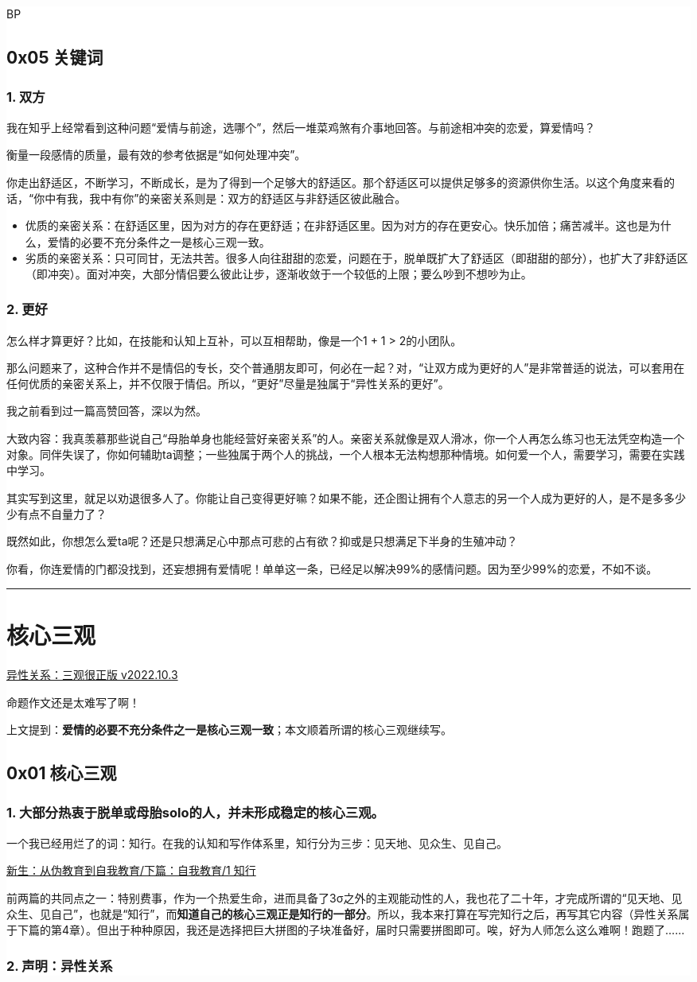 BP

## 0x05 关键词

### 1. 双方

我在知乎上经常看到这种问题“爱情与前途，选哪个”，然后一堆菜鸡煞有介事地回答。与前途相冲突的恋爱，算爱情吗？

衡量一段感情的质量，最有效的参考依据是“如何处理冲突”。

你走出舒适区，不断学习，不断成长，是为了得到一个足够大的舒适区。那个舒适区可以提供足够多的资源供你生活。以这个角度来看的话，“你中有我，我中有你”的亲密关系则是：双方的舒适区与非舒适区彼此融合。

- 优质的亲密关系：在舒适区里，因为对方的存在更舒适；在非舒适区里。因为对方的存在更安心。快乐加倍；痛苦减半。这也是为什么，爱情的必要不充分条件之一是核心三观一致。
- 劣质的亲密关系：只可同甘，无法共苦。很多人向往甜甜的恋爱，问题在于，脱单既扩大了舒适区（即甜甜的部分），也扩大了非舒适区（即冲突）。面对冲突，大部分情侣要么彼此让步，逐渐收敛于一个较低的上限；要么吵到不想吵为止。

### 2. 更好

怎么样才算更好？比如，在技能和认知上互补，可以互相帮助，像是一个1 + 1 > 2的小团队。

那么问题来了，这种合作并不是情侣的专长，交个普通朋友即可，何必在一起？对，“让双方成为更好的人”是非常普适的说法，可以套用在任何优质的亲密关系上，并不仅限于情侣。所以，“更好”尽量是独属于“异性关系的更好”。

我之前看到过一篇高赞回答，深以为然。

大致内容：我真羡慕那些说自己“母胎单身也能经营好亲密关系”的人。亲密关系就像是双人滑冰，你一个人再怎么练习也无法凭空构造一个对象。同伴失误了，你如何辅助ta调整；一些独属于两个人的挑战，一个人根本无法构想那种情境。如何爱一个人，需要学习，需要在实践中学习。

其实写到这里，就足以劝退很多人了。你能让自己变得更好嘛？如果不能，还企图让拥有个人意志的另一个人成为更好的人，是不是多多少少有点不自量力了？

既然如此，你想怎么爱ta呢？还是只想满足心中那点可悲的占有欲？抑或是只想满足下半身的生殖冲动？

你看，你连爱情的门都没找到，还妄想拥有爱情呢！单单这一条，已经足以解决99%的感情问题。因为至少99%的恋爱，不如不谈。

---------------------------------------------------------------------------------

# 核心三观

[异性关系：三观很正版 v2022.10.3]()

命题作文还是太难写了啊！

上文提到：**爱情的必要不充分条件之一是核心三观一致**；本文顺着所谓的核心三观继续写。

## 0x01 核心三观

### 1. 大部分热衷于脱单或母胎solo的人，并未形成稳定的核心三观。

一个我已经用烂了的词：知行。在我的认知和写作体系里，知行分为三步：见天地、见众生、见自己。

[新生：从伪教育到自我教育/下篇：自我教育/1 知行]()

前两篇的共同点之一：特别费事，作为一个热爱生命，进而具备了3σ之外的主观能动性的人，我也花了二十年，才完成所谓的“见天地、见众生、见自己”，也就是“知行”，而**知道自己的核心三观正是知行的一部分**。所以，我本来打算在写完知行之后，再写其它内容（异性关系属于下篇的第4章）。但出于种种原因，我还是选择把巨大拼图的子块准备好，届时只需要拼图即可。唉，好为人师怎么这么难啊！跑题了……

### 2. 声明：异性关系
